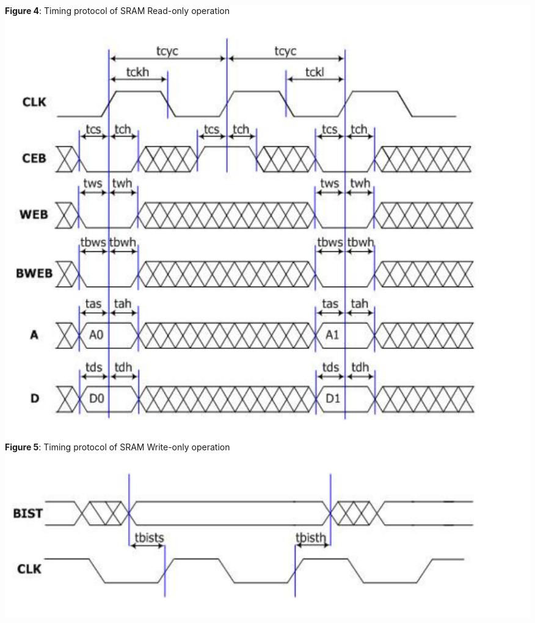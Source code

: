 **Figure 4**: Timing protocol of SRAM Read-only operation

<img src="img/sram_17.png" alt="sram_17" width="800">

**Figure 5**: Timing protocol of SRAM Write-only operation

<img src="img/sram_18.png" alt="sram_18" width="800">
